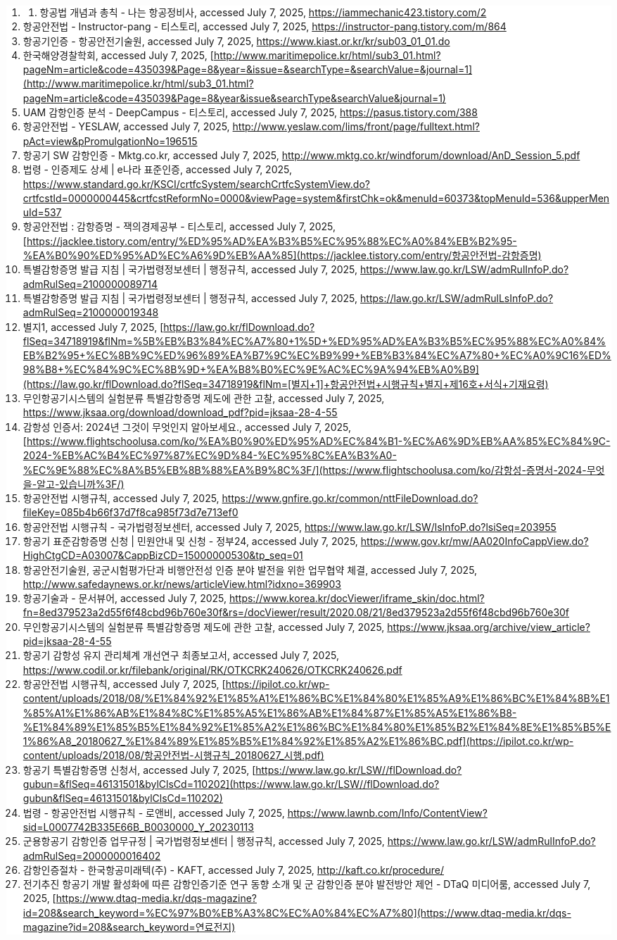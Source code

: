 1. 1. 항공법 개념과 총칙 - 나는 항공정비사, accessed July 7, 2025, https://iammechanic423.tistory.com/2
2. 항공안전법 - Instructor-pang - 티스토리, accessed July 7, 2025, https://instructor-pang.tistory.com/m/864
3. 항공기인증 - 항공안전기술원, accessed July 7, 2025, https://www.kiast.or.kr/kr/sub03_01_01.do
4. 한국해양경찰학회, accessed July 7, 2025, [http://www.maritimepolice.kr/html/sub3_01.html?pageNm=article&code=435039&Page=8&year=&issue=&searchType=&searchValue=&journal=1](http://www.maritimepolice.kr/html/sub3_01.html?pageNm=article&code=435039&Page=8&year&issue&searchType&searchValue&journal=1)
5. UAM 감항인증 분석 - DeepCampus - 티스토리, accessed July 7, 2025, https://pasus.tistory.com/388
6. 항공안전법 - YESLAW, accessed July 7, 2025, http://www.yeslaw.com/lims/front/page/fulltext.html?pAct=view&pPromulgationNo=196515
7. 항공기 SW 감항인증 - Mktg.co.kr, accessed July 7, 2025, http://www.mktg.co.kr/windforum/download/AnD_Session_5.pdf
8. 법령 - 인증제도 상세 | e나라 표준인증, accessed July 7, 2025, https://www.standard.go.kr/KSCI/crtfcSystem/searchCrtfcSystemView.do?crtfcstId=0000000445&crtfcstReformNo=0000&viewPage=system&firstChk=ok&menuId=60373&topMenuId=536&upperMenuId=537
9. 항공안전법 : 감항증명 - 잭의경제공부 - 티스토리, accessed July 7, 2025, [https://jacklee.tistory.com/entry/%ED%95%AD%EA%B3%B5%EC%95%88%EC%A0%84%EB%B2%95-%EA%B0%90%ED%95%AD%EC%A6%9D%EB%AA%85](https://jacklee.tistory.com/entry/항공안전법-감항증명)
10. 특별감항증명 발급 지침 | 국가법령정보센터 | 행정규칙, accessed July 7, 2025, https://www.law.go.kr/LSW/admRulInfoP.do?admRulSeq=2100000089714
11. 특별감항증명 발급 지침 | 국가법령정보센터 | 행정규칙, accessed July 7, 2025, https://law.go.kr/LSW/admRulLsInfoP.do?admRulSeq=2100000019348
12. 별지1, accessed July 7, 2025, [https://law.go.kr/flDownload.do?flSeq=34718919&flNm=%5B%EB%B3%84%EC%A7%80+1%5D+%ED%95%AD%EA%B3%B5%EC%95%88%EC%A0%84%EB%B2%95+%EC%8B%9C%ED%96%89%EA%B7%9C%EC%B9%99+%EB%B3%84%EC%A7%80+%EC%A0%9C16%ED%98%B8+%EC%84%9C%EC%8B%9D+%EA%B8%B0%EC%9E%AC%EC%9A%94%EB%A0%B9](https://law.go.kr/flDownload.do?flSeq=34718919&flNm=[별지+1]+항공안전법+시행규칙+별지+제16호+서식+기재요령)
13. 무인항공기시스템의 실험분류 특별감항증명 제도에 관한 고찰, accessed July 7, 2025, https://www.jksaa.org/download/download_pdf?pid=jksaa-28-4-55
14. 감항성 인증서: 2024년 그것이 무엇인지 알아보세요., accessed July 7, 2025, [https://www.flightschoolusa.com/ko/%EA%B0%90%ED%95%AD%EC%84%B1-%EC%A6%9D%EB%AA%85%EC%84%9C-2024-%EB%AC%B4%EC%97%87%EC%9D%84-%EC%95%8C%EA%B3%A0-%EC%9E%88%EC%8A%B5%EB%8B%88%EA%B9%8C%3F/](https://www.flightschoolusa.com/ko/감항성-증명서-2024-무엇을-알고-있습니까%3F/)
15. 항공안전법 시행규칙, accessed July 7, 2025, https://www.gnfire.go.kr/common/nttFileDownload.do?fileKey=085b4b66f37d7f8ca985f73d7e713ef0
16. 항공안전법 시행규칙 - 국가법령정보센터, accessed July 7, 2025, https://www.law.go.kr/LSW/lsInfoP.do?lsiSeq=203955
17. 항공기 표준감항증명 신청 | 민원안내 및 신청 - 정부24, accessed July 7, 2025, https://www.gov.kr/mw/AA020InfoCappView.do?HighCtgCD=A03007&CappBizCD=15000000530&tp_seq=01
18. 항공안전기술원, 공군시험평가단과 비행안전성 인증 분야 발전을 위한 업무협약 체결, accessed July 7, 2025, http://www.safedaynews.or.kr/news/articleView.html?idxno=369903
19. 항공기술과 - 문서뷰어, accessed July 7, 2025, https://www.korea.kr/docViewer/iframe_skin/doc.html?fn=8ed379523a2d55f6f48cbd96b760e30f&rs=/docViewer/result/2020.08/21/8ed379523a2d55f6f48cbd96b760e30f
20. 무인항공기시스템의 실험분류 특별감항증명 제도에 관한 고찰, accessed July 7, 2025, https://www.jksaa.org/archive/view_article?pid=jksaa-28-4-55
21. 항공기 감항성 유지 관리체계 개선연구 최종보고서, accessed July 7, 2025, https://www.codil.or.kr/filebank/original/RK/OTKCRK240626/OTKCRK240626.pdf
22. 항공안전법 시행규칙, accessed July 7, 2025, [https://ipilot.co.kr/wp-content/uploads/2018/08/%E1%84%92%E1%85%A1%E1%86%BC%E1%84%80%E1%85%A9%E1%86%BC%E1%84%8B%E1%85%A1%E1%86%AB%E1%84%8C%E1%85%A5%E1%86%AB%E1%84%87%E1%85%A5%E1%86%B8-%E1%84%89%E1%85%B5%E1%84%92%E1%85%A2%E1%86%BC%E1%84%80%E1%85%B2%E1%84%8E%E1%85%B5%E1%86%A8_20180627_%E1%84%89%E1%85%B5%E1%84%92%E1%85%A2%E1%86%BC.pdf](https://ipilot.co.kr/wp-content/uploads/2018/08/항공안전법-시행규칙_20180627_시행.pdf)
23. 항공기 특별감항증명 신청서, accessed July 7, 2025, [https://www.law.go.kr/LSW//flDownload.do?gubun=&flSeq=46131501&bylClsCd=110202](https://www.law.go.kr/LSW//flDownload.do?gubun&flSeq=46131501&bylClsCd=110202)
24. 법령 - 항공안전법 시행규칙 - 로앤비, accessed July 7, 2025, https://www.lawnb.com/Info/ContentView?sid=L0007742B335E66B_B0030000_Y_20230113
25. 군용항공기 감항인증 업무규정 | 국가법령정보센터 | 행정규칙, accessed July 7, 2025, https://www.law.go.kr/LSW/admRulInfoP.do?admRulSeq=2000000016402
26. 감항인증절차 - 한국항공미래텍(주) - KAFT, accessed July 7, 2025, http://kaft.co.kr/procedure/
27. 전기추진 항공기 개발 활성화에 따른 감항인증기준 연구 동향 소개 및 군 감항인증 분야 발전방안 제언 - DTaQ 미디어룸, accessed July 7, 2025, [https://www.dtaq-media.kr/dqs-magazine?id=208&search_keyword=%EC%97%B0%EB%A3%8C%EC%A0%84%EC%A7%80](https://www.dtaq-media.kr/dqs-magazine?id=208&search_keyword=연료전지)

